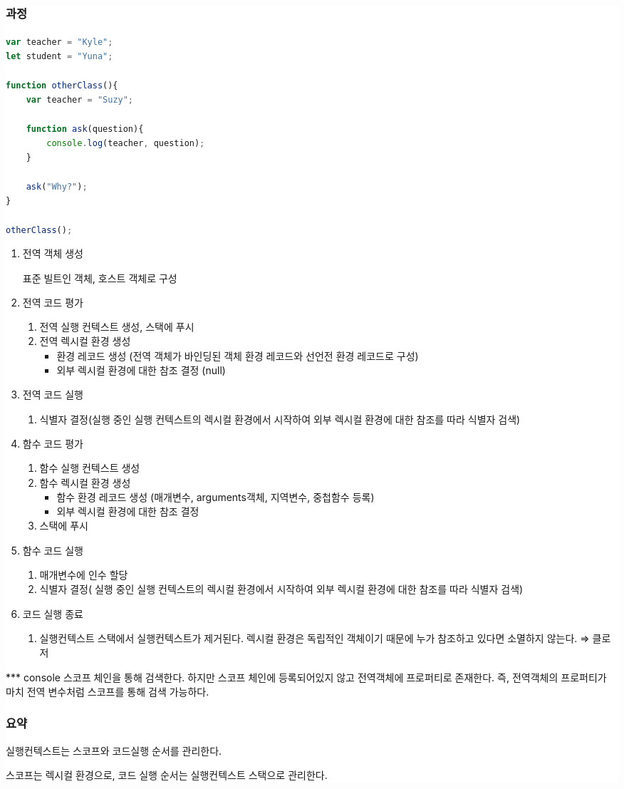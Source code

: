 ### 과정

```jsx
var teacher = "Kyle";
let student = "Yuna";                         

function otherClass(){                        
	var teacher = "Suzy";                      
	
	function ask(question){                     
		console.log(teacher, question);
	}

	ask("Why?");
}

otherClass();
```

1. 전역 객체 생성
    
    표준 빌트인 객체, 호스트 객체로 구성
    
2. 전역 코드 평가 
    1. 전역 실행 컨텍스트 생성, 스택에 푸시
    2. 전역 렉시컬 환경 생성
        - 환경 레코드 생성 (전역 객체가 바인딩된 객체 환경 레코드와 선언전 환경 레코드로 구성)
        - 외부 렉시컬 환경에 대한 참조 결정 (null)
3. 전역 코드 실행
    1. 식별자 결정(실행 중인 실행 컨텍스트의 렉시컬 환경에서 시작하여 외부 렉시컬 환경에 대한 참조를 따라 식별자 검색)
4. 함수 코드 평가
    1. 함수 실행 컨텍스트 생성
    2. 함수 렉시컬 환경 생성
        - 함수 환경 레코드 생성 (매개변수, arguments객체, 지역변수, 중첩함수 등록)
        - 외부 렉시컬 환경에 대한 참조 결정
    3. 스택에 푸시
5. 함수 코드 실행
    1. 매개변수에 인수 할당
    2. 식별자 결정( 실행 중인 실행 컨텍스트의 렉시컬 환경에서 시작하여 외부 렉시컬 환경에 대한 참조를 따라 식별자 검색)
6. 코드 실행 종료
    1. 실행컨텍스트 스택에서 실행컨텍스트가 제거된다. 렉시컬 환경은 독립적인 객체이기 때문에 누가 참조하고 있다면 소멸하지 않는다. ⇒ 클로저

*** console 스코프 체인을 통해 검색한다. 하지만 스코프 체인에 등록되어있지 않고 전역객체에 프로퍼티로 존재한다. 즉, 전역객체의 프로퍼티가 마치 전역 변수처럼 스코프를 통해 검색 가능하다.

### 요약

실행컨텍스트는 스코프와 코드실행 순서를 관리한다.

스코프는 렉시컬 환경으로, 코드 실행 순서는 실행컨텍스트 스택으로 관리한다. 
